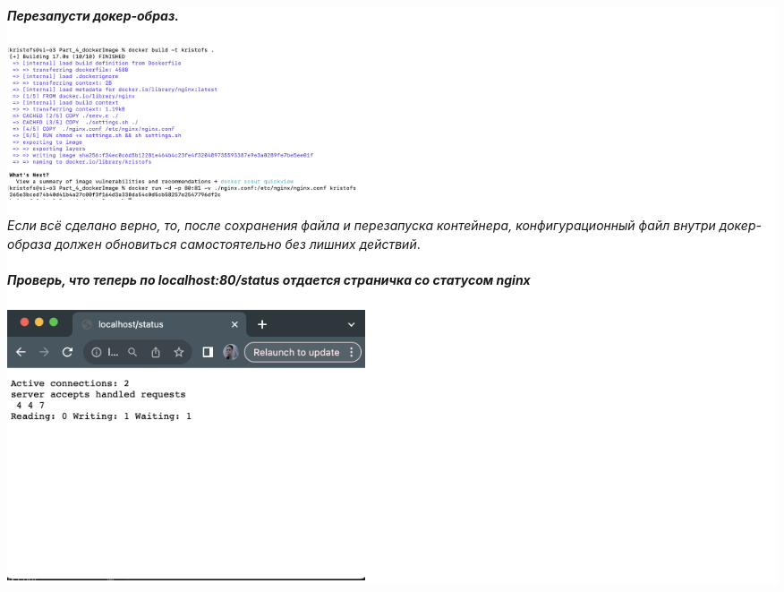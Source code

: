 
##### Перезапусти докер-образ.
<img src="./photos/Part_4/point_7/reload_docker_image.png" alt=" reload_docker_image " width="400"/>


*Если всё сделано верно, то, после сохранения файла и перезапуска контейнера, конфигурационный файл внутри докер-образа должен обновиться самостоятельно без лишних действий*.
##### Проверь, что теперь по *localhost:80/status* отдается страничка со статусом **nginx**
<img src="./photos/Part_4/point_8/nginx_status.png" alt=" nginx_status " width="400"/>
